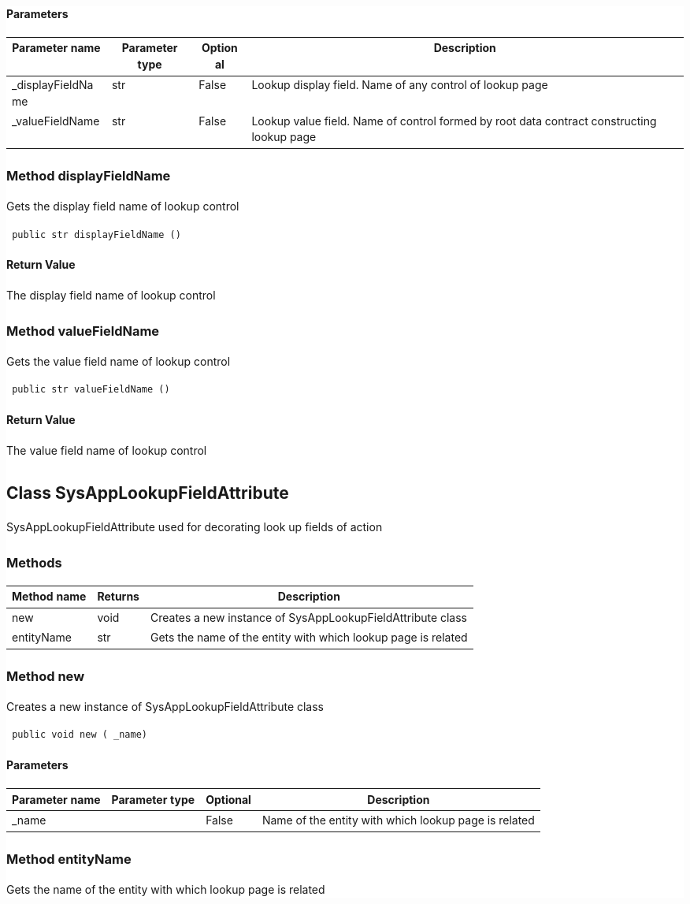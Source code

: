 
#### Parameters

| Parameter name |  Parameter type | Optional | Description |
| -- | -- | -- | -- |
| _displayFieldName | str | False | Lookup display field. Name of any control of lookup page
| _valueFieldName | str | False | Lookup value field. Name of control formed by root data contract constructing lookup page


### Method displayFieldName 
Gets the display field name of lookup control

	 public str displayFieldName () 


#### Return Value 
The display field name of lookup control

### Method valueFieldName 
Gets the value field name of lookup control

	 public str valueFieldName () 


#### Return Value 
The value field name of lookup control

## Class SysAppLookupFieldAttribute 
SysAppLookupFieldAttribute used for decorating look up fields of action

### Methods

| Method name | Returns | Description |
| -- | -- | -- |
| new | void | Creates a new instance of SysAppLookupFieldAttribute class |
| entityName | str | Gets the name of the entity with which lookup page is related |


### Method new 
Creates a new instance of SysAppLookupFieldAttribute class

	 public void new ( _name) 


#### Parameters

| Parameter name |  Parameter type | Optional | Description |
| -- | -- | -- | -- |
| _name |  | False | Name of the entity with which lookup page is related


### Method entityName 
Gets the name of the entity with which lookup page is related
